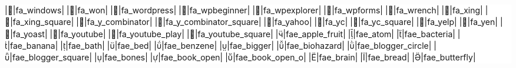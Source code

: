 |<span class="nf big">&#xf17a;</span>|fa_windows|
|<span class="nf big">&#xf159;</span>|fa_won|
|<span class="nf big">&#xf19a;</span>|fa_wordpress|
|<span class="nf big">&#xf297;</span>|fa_wpbeginner|
|<span class="nf big">&#xf2de;</span>|fa_wpexplorer|
|<span class="nf big">&#xf298;</span>|fa_wpforms|
|<span class="nf big">&#xf0ad;</span>|fa_wrench|
|<span class="nf big">&#xf168;</span>|fa_xing|
|<span class="nf big">&#xf169;</span>|fa_xing_square|
|<span class="nf big">&#xf23b;</span>|fa_y_combinator|
|<span class="nf big">&#xf1d4;</span>|fa_y_combinator_square|
|<span class="nf big">&#xf19e;</span>|fa_yahoo|
|<span class="nf big">&#xf23b;</span>|fa_yc|
|<span class="nf big">&#xf1d4;</span>|fa_yc_square|
|<span class="nf big">&#xf1e9;</span>|fa_yelp|
|<span class="nf big">&#xf157;</span>|fa_yen|
|<span class="nf big">&#xf2b1;</span>|fa_yoast|
|<span class="nf big">&#xf167;</span>|fa_youtube|
|<span class="nf big">&#xf16a;</span>|fa_youtube_play|
|<span class="nf big">&#xf166;</span>|fa_youtube_square|
|<span class="nf big">&#xe29e;</span>|fae_apple_fruit|
|<span class="nf big">&#xe27f;</span>|fae_atom|
|<span class="nf big">&#xe280;</span>|fae_bacteria|
|<span class="nf big">&#xe281;</span>|fae_banana|
|<span class="nf big">&#xe282;</span>|fae_bath|
|<span class="nf big">&#xe283;</span>|fae_bed|
|<span class="nf big">&#xe284;</span>|fae_benzene|
|<span class="nf big">&#xe285;</span>|fae_bigger|
|<span class="nf big">&#xe286;</span>|fae_biohazard|
|<span class="nf big">&#xe287;</span>|fae_blogger_circle|
|<span class="nf big">&#xe288;</span>|fae_blogger_square|
|<span class="nf big">&#xe289;</span>|fae_bones|
|<span class="nf big">&#xe28a;</span>|fae_book_open|
|<span class="nf big">&#xe28b;</span>|fae_book_open_o|
|<span class="nf big">&#xe28c;</span>|fae_brain|
|<span class="nf big">&#xe28d;</span>|fae_bread|
|<span class="nf big">&#xe28e;</span>|fae_butterfly|